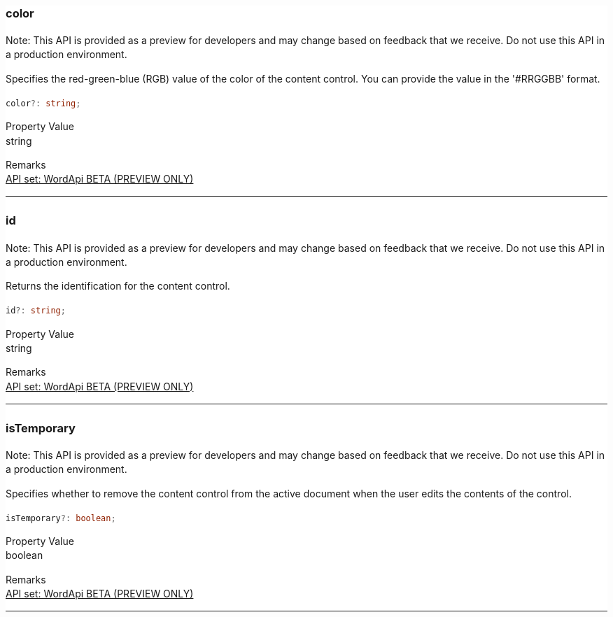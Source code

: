 
### color

Note: This API is provided as a preview for developers and may change based on feedback that we receive. Do not use this API in a production environment.

Specifies the red-green-blue (RGB) value of the color of the content control. You can provide the value in the '#RRGGBB' format.

```typescript
color?: string;
```

Property Value  
string

Remarks  
[API set: WordApi BETA (PREVIEW ONLY)](/en-us/javascript/api/requirement-sets/word/word-api-requirement-sets)

---

### id

Note: This API is provided as a preview for developers and may change based on feedback that we receive. Do not use this API in a production environment.

Returns the identification for the content control.

```typescript
id?: string;
```

Property Value  
string

Remarks  
[API set: WordApi BETA (PREVIEW ONLY)](/en-us/javascript/api/requirement-sets/word/word-api-requirement-sets)

---

### isTemporary

Note: This API is provided as a preview for developers and may change based on feedback that we receive. Do not use this API in a production environment.

Specifies whether to remove the content control from the active document when the user edits the contents of the control.

```typescript
isTemporary?: boolean;
```

Property Value  
boolean

Remarks  
[API set: WordApi BETA (PREVIEW ONLY)](/en-us/javascript/api/requirement-sets/word/word-api-requirement-sets)

---